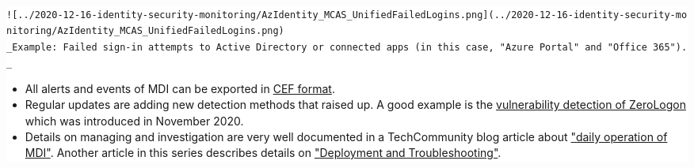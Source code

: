     ![../2020-12-16-identity-security-monitoring/AzIdentity_MCAS_UnifiedFailedLogins.png](../2020-12-16-identity-security-monitoring/AzIdentity_MCAS_UnifiedFailedLogins.png)
    _Example: Failed sign-in attempts to Active Directory or connected apps (in this case, "Azure Portal" and "Office 365")._

- All alerts and events of MDI can be exported in [CEF format](https://docs.microsoft.com/en-us/defender-for-identity/cef-format-sa).
- Regular updates are adding new detection methods that raised up. A good example is the [vulnerability detection of ZeroLogon](https://www.microsoft.com/security/blog/2020/11/30/zerologon-is-now-detected-by-microsoft-defender-for-identity/) which was introduced in November 2020.
- Details on managing and investigation are very well documented in a TechCommunity blog article about ["daily operation of MDI"](https://techcommunity.microsoft.com/t5/core-infrastructure-and-security/microsoft-defender-for-identity-azure-atp-daily-operation/ba-p/1831024). Another article in this series describes details on ["Deployment and Troubleshooting"](https://techcommunity.microsoft.com/t5/core-infrastructure-and-security/microsoft-defender-for-identity-azure-atp-deployment-and/ba-p/1676122?WT.mc_id=M365-MVP-5003945).
